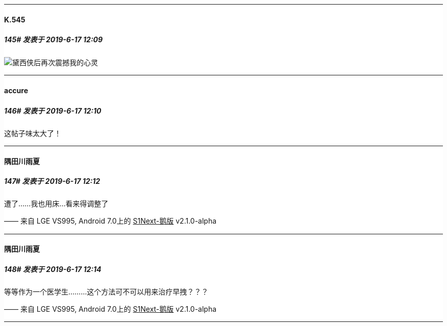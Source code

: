

-----

####  K.545  
##### 145#       发表于 2019-6-17 12:09



<img src="https://static.saraba1st.com/image/smiley/face2017/174.png" referrerpolicy="no-referrer">黛西侠后再次震撼我的心灵







-----

####  accure  
##### 146#       发表于 2019-6-17 12:10




这帖子味太大了！







-----

####  隅田川雨夏  
##### 147#       发表于 2019-6-17 12:12




遭了……我也用床…看来得调整了

—— 来自 LGE VS995, Android 7.0上的 [S1Next-鹅版](https://github.com/ykrank/S1-Next/releases) v2.1.0-alpha







-----

####  隅田川雨夏  
##### 148#       发表于 2019-6-17 12:14




等等作为一个医学生………这个方法可不可以用来治疗早拽？？？

—— 来自 LGE VS995, Android 7.0上的 [S1Next-鹅版](https://github.com/ykrank/S1-Next/releases) v2.1.0-alpha







-----
